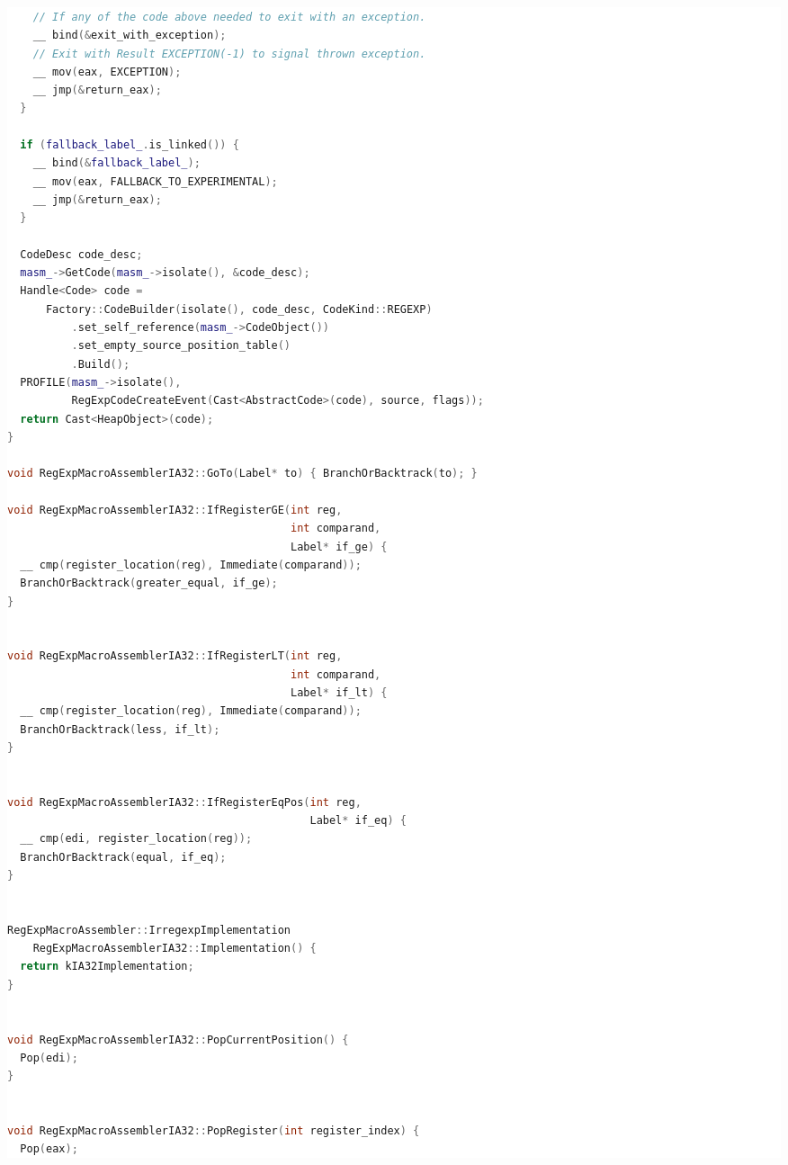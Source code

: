 ```cpp
    // If any of the code above needed to exit with an exception.
    __ bind(&exit_with_exception);
    // Exit with Result EXCEPTION(-1) to signal thrown exception.
    __ mov(eax, EXCEPTION);
    __ jmp(&return_eax);
  }

  if (fallback_label_.is_linked()) {
    __ bind(&fallback_label_);
    __ mov(eax, FALLBACK_TO_EXPERIMENTAL);
    __ jmp(&return_eax);
  }

  CodeDesc code_desc;
  masm_->GetCode(masm_->isolate(), &code_desc);
  Handle<Code> code =
      Factory::CodeBuilder(isolate(), code_desc, CodeKind::REGEXP)
          .set_self_reference(masm_->CodeObject())
          .set_empty_source_position_table()
          .Build();
  PROFILE(masm_->isolate(),
          RegExpCodeCreateEvent(Cast<AbstractCode>(code), source, flags));
  return Cast<HeapObject>(code);
}

void RegExpMacroAssemblerIA32::GoTo(Label* to) { BranchOrBacktrack(to); }

void RegExpMacroAssemblerIA32::IfRegisterGE(int reg,
                                            int comparand,
                                            Label* if_ge) {
  __ cmp(register_location(reg), Immediate(comparand));
  BranchOrBacktrack(greater_equal, if_ge);
}


void RegExpMacroAssemblerIA32::IfRegisterLT(int reg,
                                            int comparand,
                                            Label* if_lt) {
  __ cmp(register_location(reg), Immediate(comparand));
  BranchOrBacktrack(less, if_lt);
}


void RegExpMacroAssemblerIA32::IfRegisterEqPos(int reg,
                                               Label* if_eq) {
  __ cmp(edi, register_location(reg));
  BranchOrBacktrack(equal, if_eq);
}


RegExpMacroAssembler::IrregexpImplementation
    RegExpMacroAssemblerIA32::Implementation() {
  return kIA32Implementation;
}


void RegExpMacroAssemblerIA32::PopCurrentPosition() {
  Pop(edi);
}


void RegExpMacroAssemblerIA32::PopRegister(int register_index) {
  Pop(eax);
```